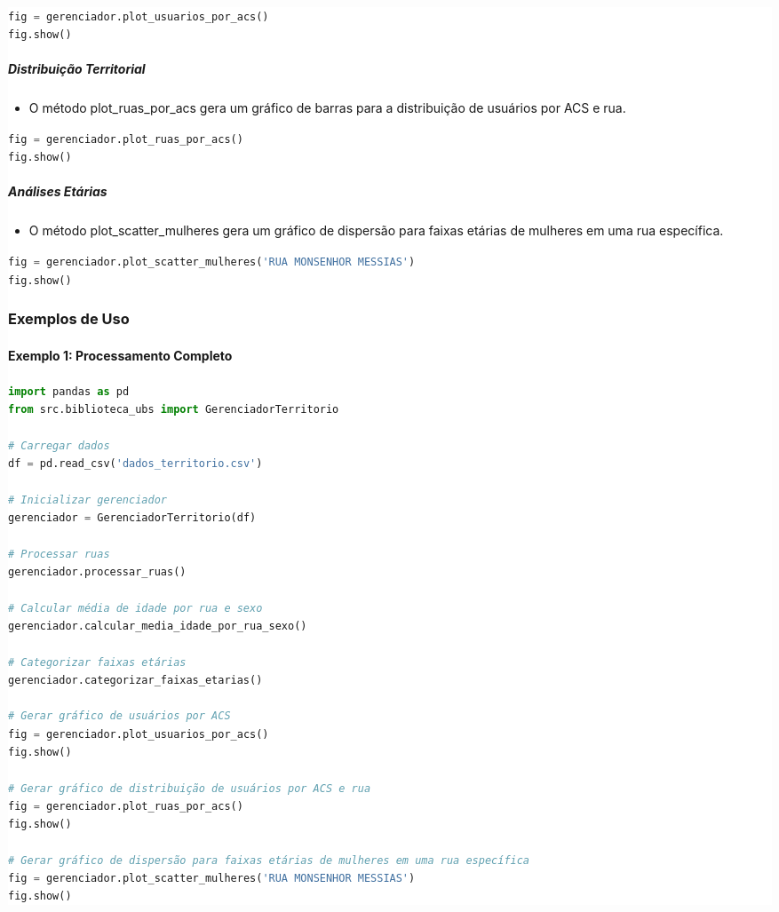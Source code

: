 ```python   
fig = gerenciador.plot_usuarios_por_acs()
fig.show()
```

##### Distribuição Territorial
- O método plot_ruas_por_acs gera um gráfico de barras para a distribuição de usuários por ACS e rua.

```python   
fig = gerenciador.plot_ruas_por_acs()
fig.show()
```

##### Análises Etárias
- O método plot_scatter_mulheres gera um gráfico de dispersão para faixas etárias de mulheres
em uma rua específica.

```python   
fig = gerenciador.plot_scatter_mulheres('RUA MONSENHOR MESSIAS')
fig.show()
```

### Exemplos de Uso

#### Exemplo 1: Processamento Completo

```python
import pandas as pd
from src.biblioteca_ubs import GerenciadorTerritorio

# Carregar dados
df = pd.read_csv('dados_territorio.csv')

# Inicializar gerenciador
gerenciador = GerenciadorTerritorio(df)

# Processar ruas
gerenciador.processar_ruas()

# Calcular média de idade por rua e sexo
gerenciador.calcular_media_idade_por_rua_sexo()

# Categorizar faixas etárias
gerenciador.categorizar_faixas_etarias()

# Gerar gráfico de usuários por ACS
fig = gerenciador.plot_usuarios_por_acs()
fig.show()

# Gerar gráfico de distribuição de usuários por ACS e rua
fig = gerenciador.plot_ruas_por_acs()
fig.show()

# Gerar gráfico de dispersão para faixas etárias de mulheres em uma rua específica
fig = gerenciador.plot_scatter_mulheres('RUA MONSENHOR MESSIAS')
fig.show()
```
